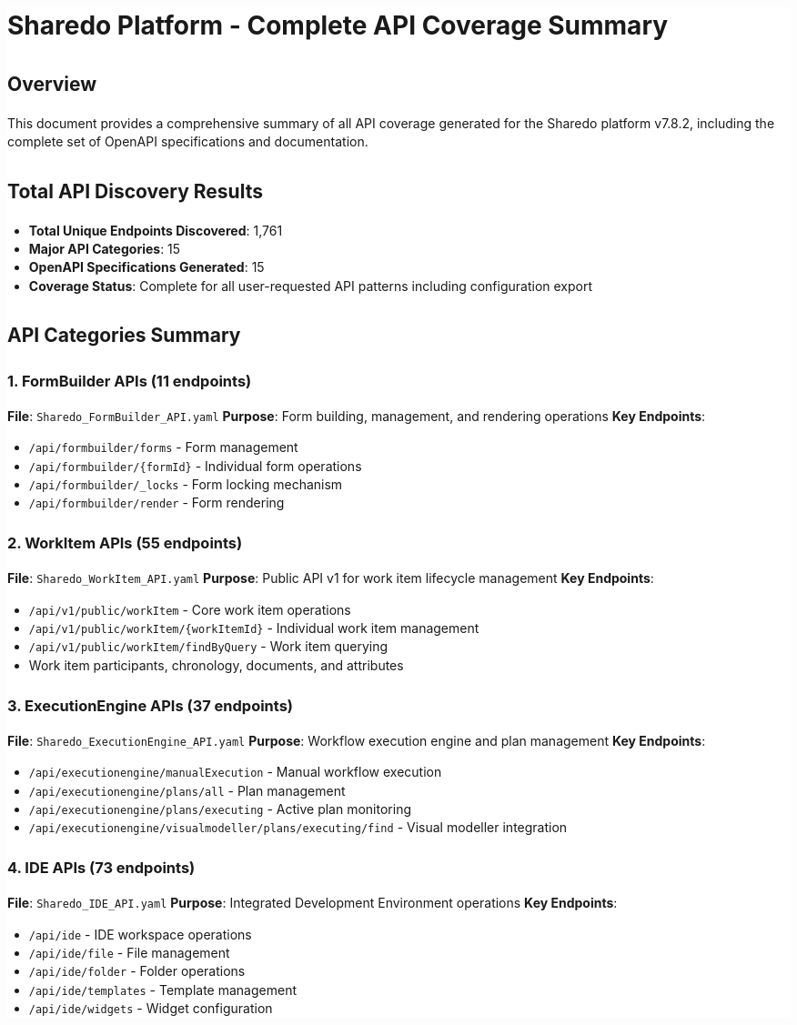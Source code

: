# Sharedo Platform - Complete API Coverage Summary

## Overview
This document provides a comprehensive summary of all API coverage generated for the Sharedo platform v7.8.2, including the complete set of OpenAPI specifications and documentation.

## Total API Discovery Results
- **Total Unique Endpoints Discovered**: 1,761
- **Major API Categories**: 15
- **OpenAPI Specifications Generated**: 15
- **Coverage Status**: Complete for all user-requested API patterns including configuration export

## API Categories Summary

### 1. FormBuilder APIs (11 endpoints)
**File**: `Sharedo_FormBuilder_API.yaml`
**Purpose**: Form building, management, and rendering operations
**Key Endpoints**:
- `/api/formbuilder/forms` - Form management
- `/api/formbuilder/{formId}` - Individual form operations
- `/api/formbuilder/_locks` - Form locking mechanism
- `/api/formbuilder/render` - Form rendering

### 2. WorkItem APIs (55 endpoints)
**File**: `Sharedo_WorkItem_API.yaml`
**Purpose**: Public API v1 for work item lifecycle management
**Key Endpoints**:
- `/api/v1/public/workItem` - Core work item operations
- `/api/v1/public/workItem/{workItemId}` - Individual work item management
- `/api/v1/public/workItem/findByQuery` - Work item querying
- Work item participants, chronology, documents, and attributes

### 3. ExecutionEngine APIs (37 endpoints)
**File**: `Sharedo_ExecutionEngine_API.yaml`
**Purpose**: Workflow execution engine and plan management
**Key Endpoints**:
- `/api/executionengine/manualExecution` - Manual workflow execution
- `/api/executionengine/plans/all` - Plan management
- `/api/executionengine/plans/executing` - Active plan monitoring
- `/api/executionengine/visualmodeller/plans/executing/find` - Visual modeller integration

### 4. IDE APIs (73 endpoints)
**File**: `Sharedo_IDE_API.yaml`
**Purpose**: Integrated Development Environment operations
**Key Endpoints**:
- `/api/ide` - IDE workspace operations
- `/api/ide/file` - File management
- `/api/ide/folder` - Folder operations
- `/api/ide/templates` - Template management
- `/api/ide/widgets` - Widget configuration
